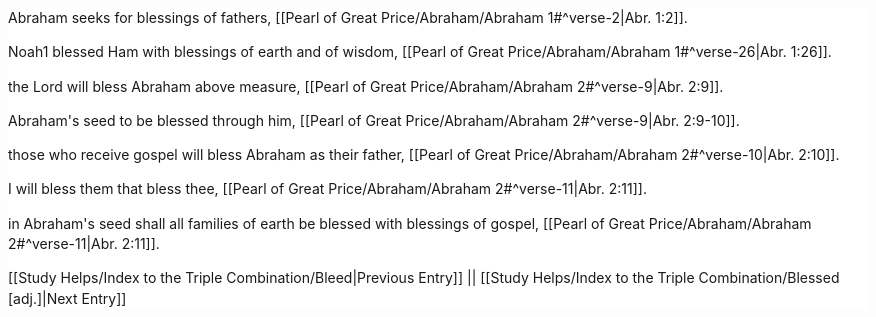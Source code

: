  Abraham seeks for blessings of fathers, [[Pearl of Great Price/Abraham/Abraham 1#^verse-2|Abr. 1:2]].

 Noah1 blessed Ham with blessings of earth and of wisdom, [[Pearl of Great Price/Abraham/Abraham 1#^verse-26|Abr. 1:26]].

 the Lord will bless Abraham above measure, [[Pearl of Great Price/Abraham/Abraham 2#^verse-9|Abr. 2:9]].

 Abraham's seed to be blessed through him, [[Pearl of Great Price/Abraham/Abraham 2#^verse-9|Abr. 2:9-10]].

 those who receive gospel will bless Abraham as their father, [[Pearl of Great Price/Abraham/Abraham 2#^verse-10|Abr. 2:10]].

 I will bless them that bless thee, [[Pearl of Great Price/Abraham/Abraham 2#^verse-11|Abr. 2:11]].

 in Abraham's seed shall all families of earth be blessed with blessings of gospel, [[Pearl of Great Price/Abraham/Abraham 2#^verse-11|Abr. 2:11]].

[[Study Helps/Index to the Triple Combination/Bleed|Previous Entry]]  ||  [[Study Helps/Index to the Triple Combination/Blessed [adj.]|Next Entry]]